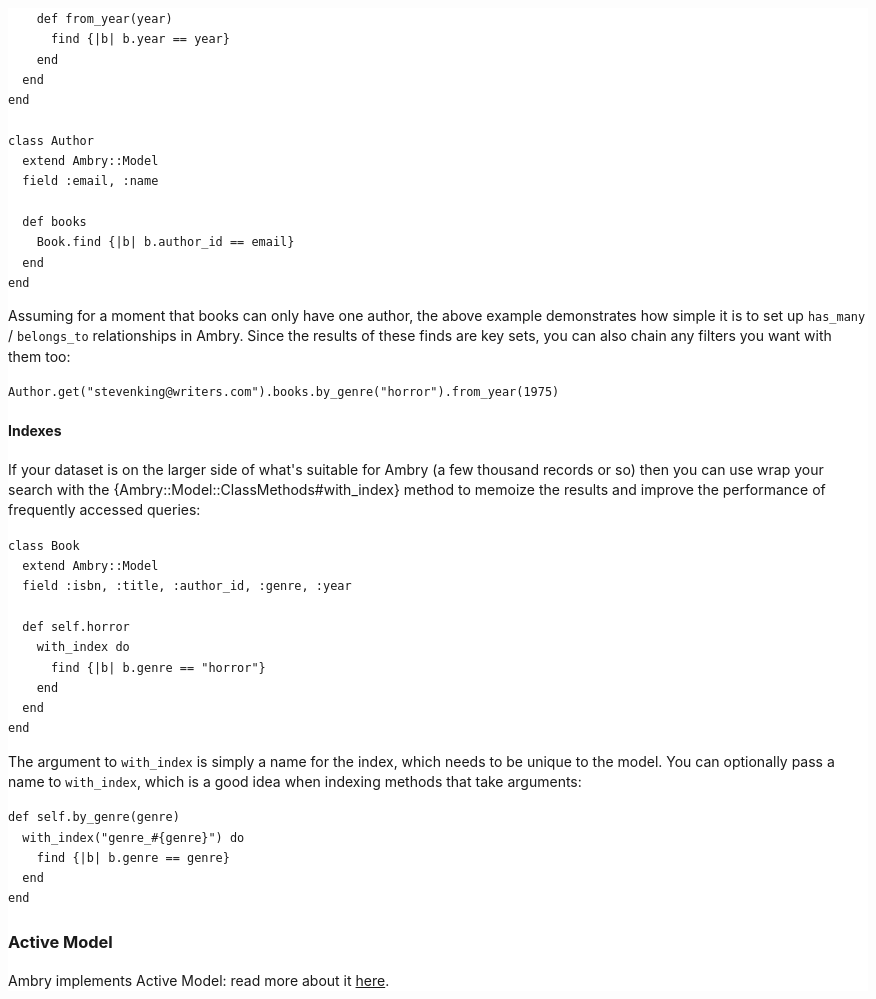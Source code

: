         def from_year(year)
          find {|b| b.year == year}
        end
      end
    end

    class Author
      extend Ambry::Model
      field :email, :name

      def books
        Book.find {|b| b.author_id == email}
      end
    end

Assuming for a moment that books can only have one author, the above example
demonstrates how simple it is to set up `has_many` / `belongs_to` relationships
in Ambry. Since the results of these finds are key sets, you can also chain
any filters you want with them too:

    Author.get("stevenking@writers.com").books.by_genre("horror").from_year(1975)


#### Indexes

If your dataset is on the larger side of what's suitable for Ambry (a few
thousand records or so) then you can use wrap your search with the
{Ambry::Model::ClassMethods#with_index} method to memoize the results and
improve the performance of frequently accessed queries:

    class Book
      extend Ambry::Model
      field :isbn, :title, :author_id, :genre, :year

      def self.horror
        with_index do
          find {|b| b.genre == "horror"}
        end
      end
    end

The argument to `with_index` is simply a name for the index, which needs to be
unique to the model. You can optionally pass a name to `with_index`, which is
a good idea when indexing methods that take arguments:

    def self.by_genre(genre)
      with_index("genre_#{genre}") do
        find {|b| b.genre == genre}
      end
    end

### Active Model

Ambry implements Active Model: read more about it
[here](http://yehudakatz.com/2010/01/10/activemodel-make-any-ruby-object-feel-like-activerecord/).
